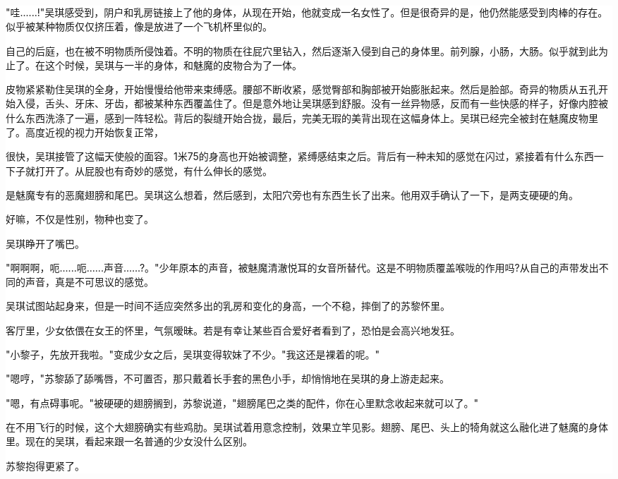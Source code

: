 


"哇......!"吴琪感受到，阴户和乳房链接上了他的身体，从现在开始，他就变成一名女性了。但是很奇异的是，他仍然能感受到肉棒的存在。似乎被某种物质仅仅挤压着，像是放进了一个飞机杯里似的。



自己的后庭，也在被不明物质所侵蚀着。不明的物质在往屁穴里钻入，然后逐渐入侵到自己的身体里。前列腺，小肠，大肠。似乎就到此为止了。在这个时候，吴琪与一半的身体，和魅魔的皮物合为了一体。





皮物紧紧勒住吴琪的全身，开始慢慢给他带来束缚感。腰部不断收紧，感觉臀部和胸部被开始膨胀起来。然后是脸部。奇异的物质从五孔开始入侵，舌头、牙床、牙齿，都被某种东西覆盖住了。但是意外地让吴琪感到舒服。没有一丝异物感，反而有一些快感的样子，好像内腔被什么东西洗涤了一遍，感到一阵轻松。背后的裂缝开始合拢，最后，完美无瑕的美背出现在这幅身体上。吴琪已经完全被封在魅魔皮物里了。高度近视的视力开始恢复正常，

很快，吴琪接管了这幅天使般的面容。1米75的身高也开始被调整，紧缚感结束之后。背后有一种未知的感觉在闪过，紧接着有什么东西一下子就打开了。从屁股也有奇妙的感觉，有什么伸长的感觉。





是魅魔专有的恶魔翅膀和尾巴。吴琪这么想着，然后感到，太阳穴旁也有东西生长了出来。他用双手确认了一下，是两支硬硬的角。



好嘛，不仅是性别，物种也变了。



吴琪睁开了嘴巴。





"啊啊啊，呃......呃......声音......?。"少年原本的声音，被魅魔清澈悦耳的女音所替代。这是不明物质覆盖喉咙的作用吗?从自己的声带发出不同的声音，真是不可思议的感觉。





吴琪试图站起身来，但是一时间不适应突然多出的乳房和变化的身高，一个不稳，摔倒了的苏黎怀里。





客厅里，少女依偎在女王的怀里，气氛暧昧。若是有幸让某些百合爱好者看到了，恐怕是会高兴地发狂。





"小黎子，先放开我啦。"变成少女之后，吴琪变得软妹了不少。"我这还是裸着的呢。"





"嗯哼，"苏黎舔了舔嘴唇，不可置否，那只戴着长手套的黑色小手，却悄悄地在吴琪的身上游走起来。





"嗯，有点碍事呢。"被硬硬的翅膀搁到，苏黎说道，"翅膀尾巴之类的配件，你在心里默念收起来就可以了。"



在不用飞行的时候，这个大翅膀确实有些鸡肋。吴琪试着用意念控制，效果立竿见影。翅膀、尾巴、头上的犄角就这么融化进了魅魔的身体里。现在的吴琪，看起来跟一名普通的少女没什么区别。



苏黎抱得更紧了。



